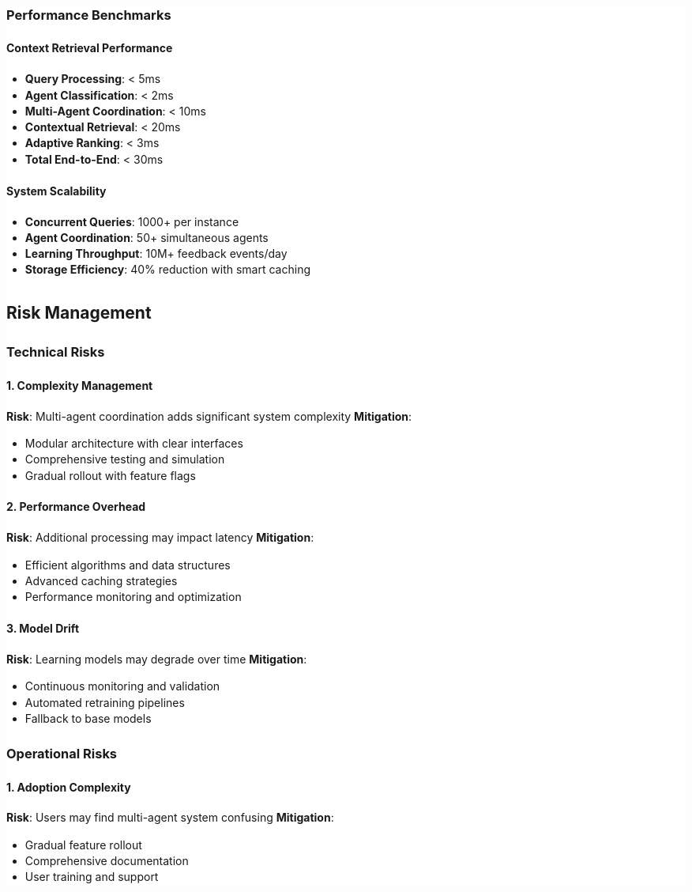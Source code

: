 ### Performance Benchmarks

#### Context Retrieval Performance
- **Query Processing**: < 5ms
- **Agent Classification**: < 2ms
- **Multi-Agent Coordination**: < 10ms
- **Contextual Retrieval**: < 20ms
- **Adaptive Ranking**: < 3ms
- **Total End-to-End**: < 30ms

#### System Scalability
- **Concurrent Queries**: 1000+ per instance
- **Agent Coordination**: 50+ simultaneous agents
- **Learning Throughput**: 10M+ feedback events/day
- **Storage Efficiency**: 40% reduction with smart caching

## Risk Management

### Technical Risks

#### 1. Complexity Management
**Risk**: Multi-agent coordination adds significant system complexity
**Mitigation**: 
- Modular architecture with clear interfaces
- Comprehensive testing and simulation
- Gradual rollout with feature flags

#### 2. Performance Overhead
**Risk**: Additional processing may impact latency
**Mitigation**:
- Efficient algorithms and data structures
- Advanced caching strategies
- Performance monitoring and optimization

#### 3. Model Drift
**Risk**: Learning models may degrade over time
**Mitigation**:
- Continuous monitoring and validation
- Automated retraining pipelines
- Fallback to base models

### Operational Risks

#### 1. Adoption Complexity
**Risk**: Users may find multi-agent system confusing
**Mitigation**:
- Gradual feature rollout
- Comprehensive documentation
- User training and support
